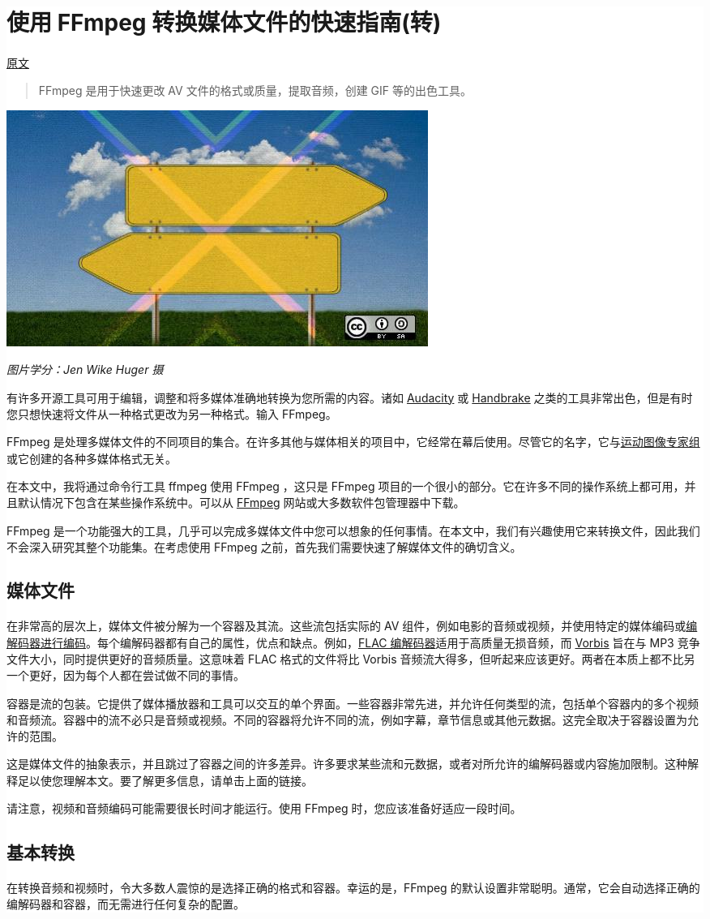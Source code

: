 # 使用 FFmpeg 转换媒体文件的快速指南(转)

[原文](https://opensource.com/article/17/6/ffmpeg-convert-media-file-formats)

> FFmpeg 是用于快速更改 AV 文件的格式或质量，提取音频，创建 GIF 等的出色工具。

![images/ffmpeg/2020-01-26](/images/ffmpeg/2020-01-26/arrows_translation_lead.jpg)

_图片学分：Jen Wike Huger 摄_

有许多开源工具可用于编辑，调整和将多媒体准确地转换为您所需的内容。诸如 [Audacity](https://www.audacityteam.org/) 或 [Handbrake](https://handbrake.fr/) 之类的工具非常出色，但是有时您只想快速将文件从一种格式更改为另一种格式。输入 FFmpeg。

FFmpeg 是处理多媒体文件的不同项目的集合。在许多其他与媒体相关的项目中，它经常在幕后使用。尽管它的名字，它与[运动图像专家组](https://en.wikipedia.org/wiki/Moving_Picture_Experts_Group)或它创建的各种多媒体格式无关。

在本文中，我将通过命令行工具 ffmpeg 使用 FFmpeg ，这只是 FFmpeg 项目的一个很小的部分。它在许多不同的操作系统上都可用，并且默认情况下包含在某些操作系统中。可以从 [FFmpeg](https://ffmpeg.org/) 网站或大多数软件包管理器中下载。

FFmpeg 是一个功能强大的工具，几乎可以完成多媒体文件中您可以想象的任何事情。在本文中，我们有兴趣使用它来转换文件，因此我们不会深入研究其整个功能集。在考虑使用 FFmpeg 之前，首先我们需要快速了解媒体文件的确切含义。

## 媒体文件

在非常高的层次上，媒体文件被分解为一个容器及其流。这些流包括实际的 AV 组件，例如电影的音频或视频，并使用特定的媒体编码或[编解码器进行编码](https://en.wikipedia.org/wiki/Codec)。每个编解码器都有自己的属性，优点和缺点。例如，[FLAC 编解码器](https://en.wikipedia.org/wiki/FLAC)适用于高质量无损音频，而 [Vorbis](https://en.wikipedia.org/wiki/Vorbis) 旨在与 MP3 竞争文件大小，同时提供更好的音频质量。这意味着 FLAC 格式的文件将比 Vorbis 音频流大得多，但听起来应该更好。两者在本质上都不比另一个更好，因为每个人都在尝试做不同的事情。

容器是流的包装。它提供了媒体播放器和工具可以交互的单个界面。一些容器非常先进，并允许任何类型的流，包括单个容器内的多个视频和音频流。容器中的流不必只是音频或视频。不同的容器将允许不同的流，例如字幕，章节信息或其他元数据。这完全取决于容器设置为允许的范围。

这是媒体文件的抽象表示，并且跳过了容器之间的许多差异。许多要求某些流和元数据，或者对所允许的编解码器或内容施加限制。这种解释足以使您理解本文。要了解更多信息，请单击上面的链接。

请注意，视频和音频编码可能需要很长时间才能运行。使用 FFmpeg 时，您应该准备好适应一段时间。

## 基本转换

在转换音频和视频时，令大多数人震惊的是选择正确的格式和容器。幸运的是，FFmpeg 的默认设置非常聪明。通常，它会自动选择正确的编解码器和容器，而无需进行任何复杂的配置。
